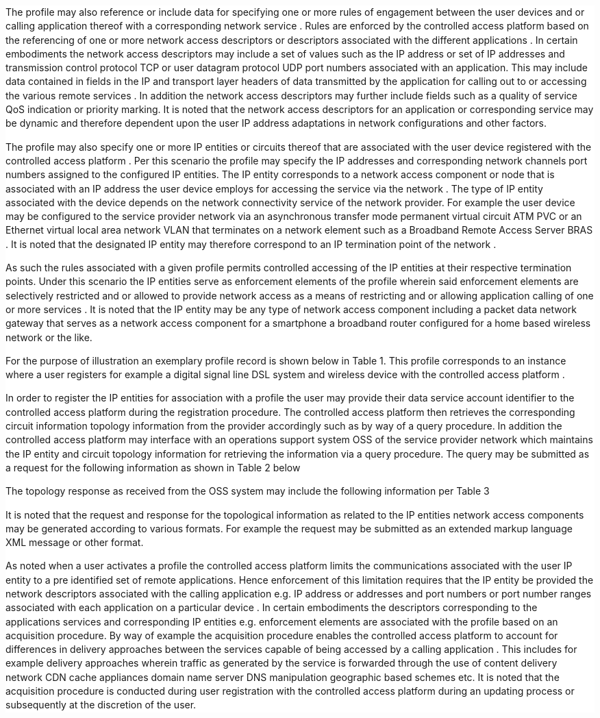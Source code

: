 The profile may also reference or include data for specifying one or more rules of engagement between the user devices and or calling application thereof with a corresponding network service . Rules are enforced by the controlled access platform based on the referencing of one or more network access descriptors or descriptors associated with the different applications . In certain embodiments the network access descriptors may include a set of values such as the IP address or set of IP addresses and transmission control protocol TCP or user datagram protocol UDP port numbers associated with an application. This may include data contained in fields in the IP and transport layer headers of data transmitted by the application for calling out to or accessing the various remote services . In addition the network access descriptors may further include fields such as a quality of service QoS indication or priority marking. It is noted that the network access descriptors for an application or corresponding service may be dynamic and therefore dependent upon the user IP address adaptations in network configurations and other factors.

The profile may also specify one or more IP entities or circuits thereof that are associated with the user device registered with the controlled access platform . Per this scenario the profile may specify the IP addresses and corresponding network channels port numbers assigned to the configured IP entities. The IP entity corresponds to a network access component or node that is associated with an IP address the user device employs for accessing the service via the network . The type of IP entity associated with the device depends on the network connectivity service of the network provider. For example the user device may be configured to the service provider network via an asynchronous transfer mode permanent virtual circuit ATM PVC or an Ethernet virtual local area network VLAN that terminates on a network element such as a Broadband Remote Access Server BRAS . It is noted that the designated IP entity may therefore correspond to an IP termination point of the network .

As such the rules associated with a given profile permits controlled accessing of the IP entities at their respective termination points. Under this scenario the IP entities serve as enforcement elements of the profile wherein said enforcement elements are selectively restricted and or allowed to provide network access as a means of restricting and or allowing application calling of one or more services . It is noted that the IP entity may be any type of network access component including a packet data network gateway that serves as a network access component for a smartphone a broadband router configured for a home based wireless network or the like.

For the purpose of illustration an exemplary profile record is shown below in Table 1. This profile corresponds to an instance where a user registers for example a digital signal line DSL system and wireless device with the controlled access platform .

In order to register the IP entities for association with a profile the user may provide their data service account identifier to the controlled access platform during the registration procedure. The controlled access platform then retrieves the corresponding circuit information topology information from the provider accordingly such as by way of a query procedure. In addition the controlled access platform may interface with an operations support system OSS of the service provider network which maintains the IP entity and circuit topology information for retrieving the information via a query procedure. The query may be submitted as a request for the following information as shown in Table 2 below 

The topology response as received from the OSS system may include the following information per Table 3 

It is noted that the request and response for the topological information as related to the IP entities network access components may be generated according to various formats. For example the request may be submitted as an extended markup language XML message or other format.

As noted when a user activates a profile the controlled access platform limits the communications associated with the user IP entity to a pre identified set of remote applications. Hence enforcement of this limitation requires that the IP entity be provided the network descriptors associated with the calling application e.g. IP address or addresses and port numbers or port number ranges associated with each application on a particular device . In certain embodiments the descriptors corresponding to the applications services and corresponding IP entities e.g. enforcement elements are associated with the profile based on an acquisition procedure. By way of example the acquisition procedure enables the controlled access platform to account for differences in delivery approaches between the services capable of being accessed by a calling application . This includes for example delivery approaches wherein traffic as generated by the service is forwarded through the use of content delivery network CDN cache appliances domain name server DNS manipulation geographic based schemes etc. It is noted that the acquisition procedure is conducted during user registration with the controlled access platform during an updating process or subsequently at the discretion of the user.
